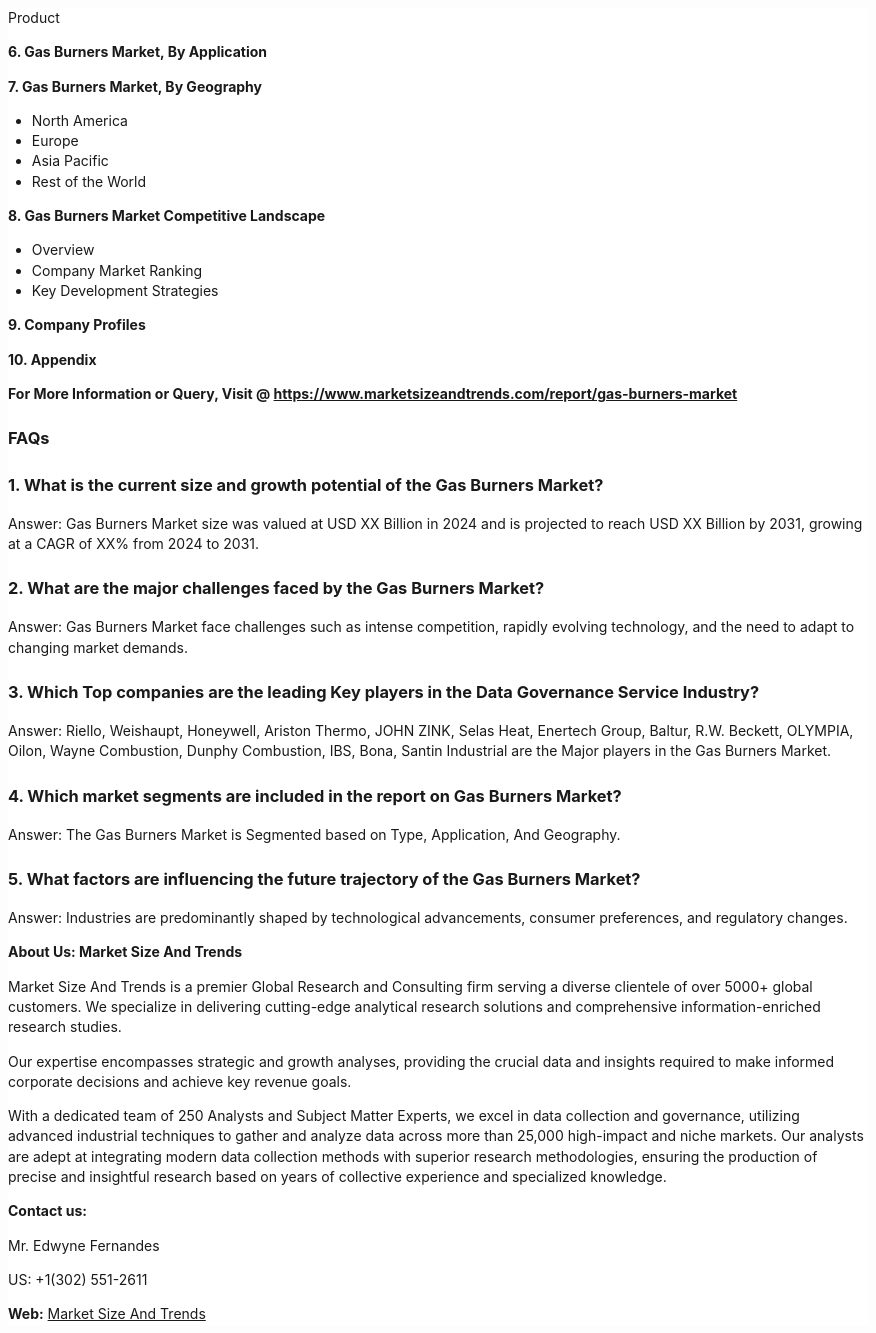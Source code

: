 Product</span></strong></p></div><div class="" data-test-id=""><p><strong><span class="">6. Gas Burners Market, By Application</span></strong></p></div><div class="" data-test-id=""><p><strong><span class="">7. Gas Burners Market, By Geography</span></strong></p></div><div class="" data-test-id=""><ul><li><span class="">North America</span></li><li><span class="">Europe</span></li><li><span class="">Asia Pacific</span></li><li><span class="">Rest of the World</span></li></ul></div><div class="" data-test-id=""><p><strong><span class="">8. Gas Burners Market Competitive Landscape</span></strong></p></div><div class="" data-test-id=""><ul><li><span class="">Overview</span></li><li><span class="">Company Market Ranking</span></li><li><span class="">Key Development Strategies</span></li></ul></div><div class="" data-test-id=""><p><strong><span class="">9. Company Profiles</span></strong></p></div><div class="" data-test-id=""><p><strong><span class="">10. Appendix</span></strong></p></div><div class="" data-test-id=""><p><strong><span class="">For More Information or Query, Visit @ <a href="https://www.marketsizeandtrends.com/report/gas-burners-market" target="_blank">https://www.marketsizeandtrends.com/report/gas-burners-market</a></span></strong></p></div><div class="" data-test-id=""><div class="article-main__content" data-test-id="publishing-text-block"><h3><strong><span class="">FAQs</span></strong></h3></div><div class="article-main__content" data-test-id="publishing-text-block"><h3><span class="">1. What is the current size and growth potential of the Gas Burners Market?</span></h3></div><div class="article-main__content" data-test-id="publishing-text-block"><p><span class="font-[700]">Answer</span><span class="">: Gas Burners Market size was valued at USD XX Billion in 2024 and is projected to reach USD XX Billion by 2031, growing at a CAGR of XX% from 2024 to 2031.</span></p></div><div class="article-main__content" data-test-id="publishing-text-block"><h3><span class="">2. What are the major challenges faced by the Gas Burners Market?</span></h3></div><div class="article-main__content" data-test-id="publishing-text-block"><p><span class="font-[700]">Answer</span><span class="">: Gas Burners Market face challenges such as intense competition, rapidly evolving technology, and the need to adapt to changing market demands.</span></p></div><div class="article-main__content" data-test-id="publishing-text-block"><h3><span class="">3. Which Top companies are the leading Key players in the Data Governance Service Industry?</span></h3></div><div class="article-main__content" data-test-id="publishing-text-block"><p><span class="font-[700]">Answer</span><span class="">: Riello, Weishaupt, Honeywell, Ariston Thermo, JOHN ZINK, Selas Heat, Enertech Group, Baltur, R.W. Beckett, OLYMPIA, Oilon, Wayne Combustion, Dunphy Combustion, IBS, Bona, Santin Industrial are the Major players in the Gas Burners Market.</span></p></div><div class="article-main__content" data-test-id="publishing-text-block"><h3><span class="">4. Which market segments are included in the report on Gas Burners Market?</span></h3></div><div class="article-main__content" data-test-id="publishing-text-block"><p><span class="font-[700]">Answer</span><span class="">: The Gas Burners Market is Segmented based on Type, Application, And Geography.</span></p></div><div class="article-main__content" data-test-id="publishing-text-block"><h3><span class="">5. What factors are influencing the future trajectory of the Gas Burners Market?</span></h3></div><div class="article-main__content" data-test-id="publishing-text-block"><p><span class="font-[700]">Answer:</span><span class="">&nbsp;Industries are predominantly shaped by technological advancements, consumer preferences, and regulatory changes.</span></p></div><p><strong><span class="">About Us: Market Size And Trends</span></strong></p></div><div class="" data-test-id=""><p><span class="">Market Size And Trends is a premier Global Research and Consulting firm serving a diverse clientele of over 5000+ global customers. We specialize in delivering cutting-edge analytical research solutions and comprehensive information-enriched research studies.</span></p></div><div class="" data-test-id=""><p><span class="">Our expertise encompasses strategic and growth analyses, providing the crucial data and insights required to make informed corporate decisions and achieve key revenue goals.</span></p></div><div class="" data-test-id=""><p><span class="">With a dedicated team of 250 Analysts and Subject Matter Experts, we excel in data collection and governance, utilizing advanced industrial techniques to gather and analyze data across more than 25,000 high-impact and niche markets. Our analysts are adept at integrating modern data collection methods with superior research methodologies, ensuring the production of precise and insightful research based on years of collective experience and specialized knowledge.</span></p></div><div class="" data-test-id=""><p><strong><span class="">Contact us:</span></strong></p></div><div class="" data-test-id=""><p><span class="">Mr. Edwyne Fernandes</span></p></div><div class="" data-test-id=""><p><span class="">US: +1(302) 551-2611<br /></span></p><p><span class=""><strong>Web:</strong> <a href="https://www.marketsizeandtrends.com/" target="_blank">Market Size And Trends</a></span></p></div>
